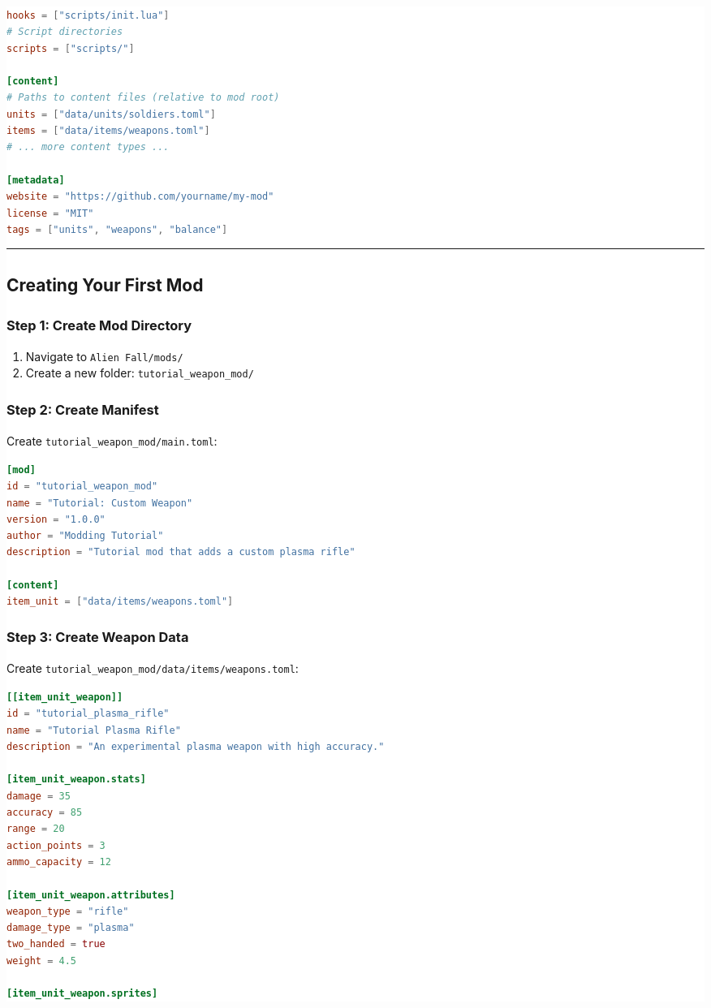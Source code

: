 ```toml
hooks = ["scripts/init.lua"]
# Script directories
scripts = ["scripts/"]

[content]
# Paths to content files (relative to mod root)
units = ["data/units/soldiers.toml"]
items = ["data/items/weapons.toml"]
# ... more content types ...

[metadata]
website = "https://github.com/yourname/my-mod"
license = "MIT"
tags = ["units", "weapons", "balance"]
```

---

## Creating Your First Mod

### Step 1: Create Mod Directory

1. Navigate to `Alien Fall/mods/`
2. Create a new folder: `tutorial_weapon_mod/`

### Step 2: Create Manifest

Create `tutorial_weapon_mod/main.toml`:

```toml
[mod]
id = "tutorial_weapon_mod"
name = "Tutorial: Custom Weapon"
version = "1.0.0"
author = "Modding Tutorial"
description = "Tutorial mod that adds a custom plasma rifle"

[content]
item_unit = ["data/items/weapons.toml"]
```

### Step 3: Create Weapon Data

Create `tutorial_weapon_mod/data/items/weapons.toml`:

```toml
[[item_unit_weapon]]
id = "tutorial_plasma_rifle"
name = "Tutorial Plasma Rifle"
description = "An experimental plasma weapon with high accuracy."

[item_unit_weapon.stats]
damage = 35
accuracy = 85
range = 20
action_points = 3
ammo_capacity = 12

[item_unit_weapon.attributes]
weapon_type = "rifle"
damage_type = "plasma"
two_handed = true
weight = 4.5

[item_unit_weapon.sprites]
```